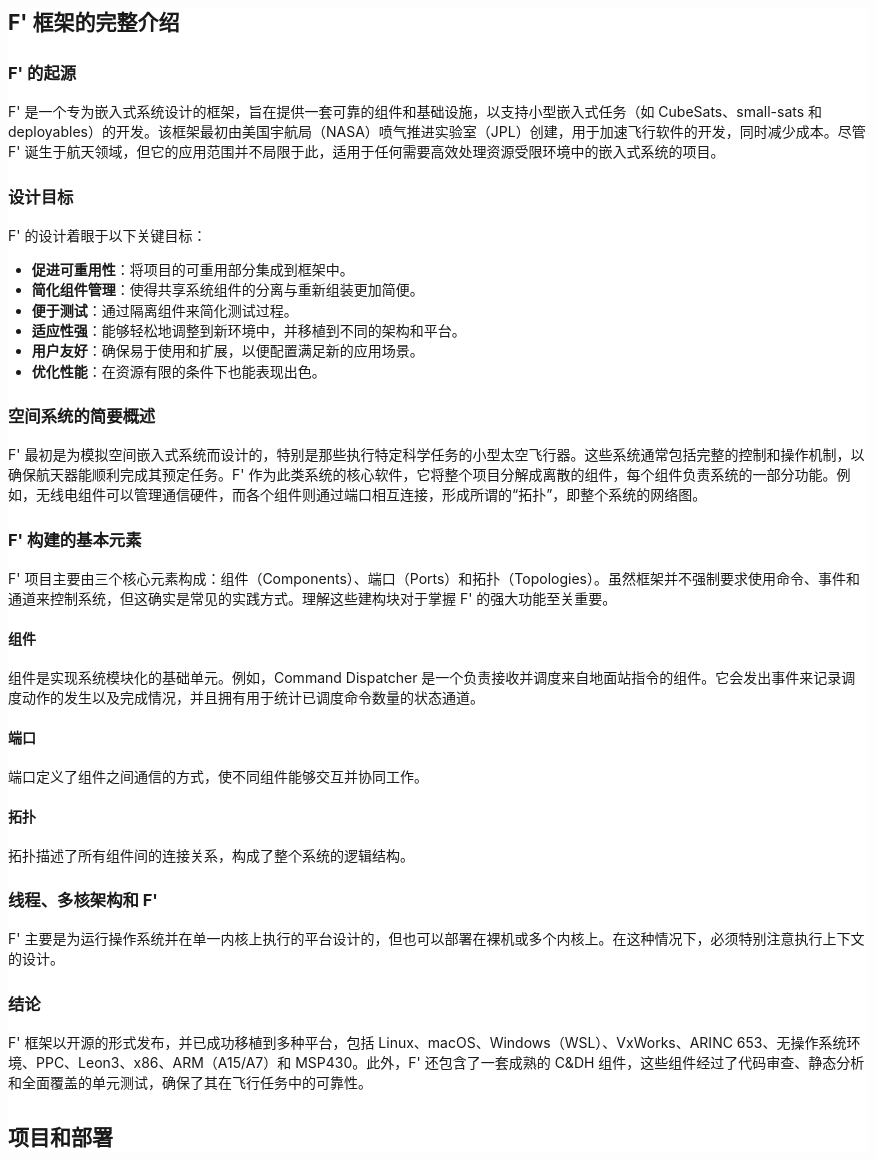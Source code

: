 ## F' 框架的完整介绍

### F' 的起源

F' 是一个专为嵌入式系统设计的框架，旨在提供一套可靠的组件和基础设施，以支持小型嵌入式任务（如 CubeSats、small-sats 和 deployables）的开发。该框架最初由美国宇航局（NASA）喷气推进实验室（JPL）创建，用于加速飞行软件的开发，同时减少成本。尽管 F' 诞生于航天领域，但它的应用范围并不局限于此，适用于任何需要高效处理资源受限环境中的嵌入式系统的项目。

### 设计目标

F' 的设计着眼于以下关键目标：

- **促进可重用性**：将项目的可重用部分集成到框架中。
- **简化组件管理**：使得共享系统组件的分离与重新组装更加简便。
- **便于测试**：通过隔离组件来简化测试过程。
- **适应性强**：能够轻松地调整到新环境中，并移植到不同的架构和平台。
- **用户友好**：确保易于使用和扩展，以便配置满足新的应用场景。
- **优化性能**：在资源有限的条件下也能表现出色。

### 空间系统的简要概述

F' 最初是为模拟空间嵌入式系统而设计的，特别是那些执行特定科学任务的小型太空飞行器。这些系统通常包括完整的控制和操作机制，以确保航天器能顺利完成其预定任务。F' 作为此类系统的核心软件，它将整个项目分解成离散的组件，每个组件负责系统的一部分功能。例如，无线电组件可以管理通信硬件，而各个组件则通过端口相互连接，形成所谓的“拓扑”，即整个系统的网络图。

### F' 构建的基本元素

F' 项目主要由三个核心元素构成：组件（Components）、端口（Ports）和拓扑（Topologies）。虽然框架并不强制要求使用命令、事件和通道来控制系统，但这确实是常见的实践方式。理解这些建构块对于掌握 F' 的强大功能至关重要。

#### 组件

组件是实现系统模块化的基础单元。例如，Command Dispatcher 是一个负责接收并调度来自地面站指令的组件。它会发出事件来记录调度动作的发生以及完成情况，并且拥有用于统计已调度命令数量的状态通道。

#### 端口

端口定义了组件之间通信的方式，使不同组件能够交互并协同工作。

#### 拓扑

拓扑描述了所有组件间的连接关系，构成了整个系统的逻辑结构。

### 线程、多核架构和 F'

F' 主要是为运行操作系统并在单一内核上执行的平台设计的，但也可以部署在裸机或多个内核上。在这种情况下，必须特别注意执行上下文的设计。

### 结论

F' 框架以开源的形式发布，并已成功移植到多种平台，包括 Linux、macOS、Windows（WSL）、VxWorks、ARINC 653、无操作系统环境、PPC、Leon3、x86、ARM（A15/A7）和 MSP430。此外，F' 还包含了一套成熟的 C&DH 组件，这些组件经过了代码审查、静态分析和全面覆盖的单元测试，确保了其在飞行任务中的可靠性。


## 项目和部署
